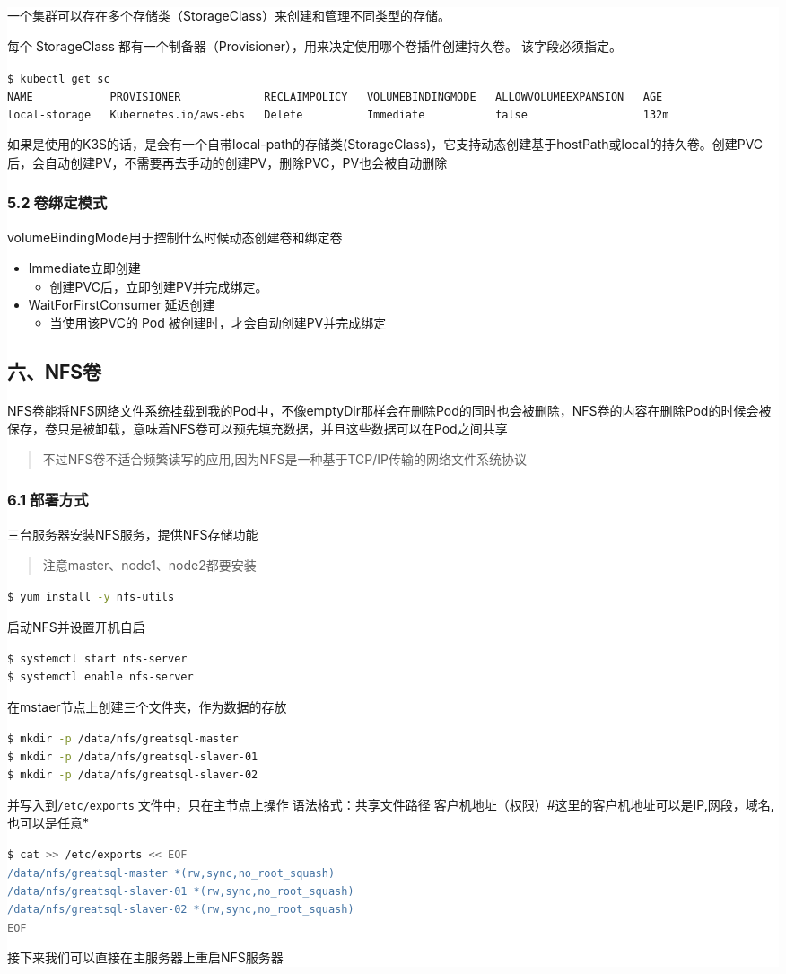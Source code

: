 一个集群可以存在多个存储类（StorageClass）来创建和管理不同类型的存储。

每个 StorageClass 都有一个制备器（Provisioner），用来决定使用哪个卷插件创建持久卷。 该字段必须指定。

```bash
$ kubectl get sc
NAME            PROVISIONER             RECLAIMPOLICY   VOLUMEBINDINGMODE   ALLOWVOLUMEEXPANSION   AGE
local-storage   Kubernetes.io/aws-ebs   Delete          Immediate           false                  132m
```
如果是使用的K3S的话，是会有一个自带local-path的存储类(StorageClass)，它支持动态创建基于hostPath或local的持久卷。创建PVC后，会自动创建PV，不需要再去手动的创建PV，删除PVC，PV也会被自动删除
### 5.2 卷绑定模式
volumeBindingMode用于控制什么时候动态创建卷和绑定卷

- Immediate立即创建
  - 创建PVC后，立即创建PV并完成绑定。
- WaitForFirstConsumer 延迟创建
  - 当使用该PVC的 Pod 被创建时，才会自动创建PV并完成绑定

## 六、NFS卷

NFS卷能将NFS网络文件系统挂载到我的Pod中，不像emptyDir那样会在删除Pod的同时也会被删除，NFS卷的内容在删除Pod的时候会被保存，卷只是被卸载，意味着NFS卷可以预先填充数据，并且这些数据可以在Pod之间共享
> 不过NFS卷不适合频繁读写的应用,因为NFS是一种基于TCP/IP传输的网络文件系统协议

### 6.1 部署方式
三台服务器安装NFS服务，提供NFS存储功能
> 注意master、node1、node2都要安装

```bash
$ yum install -y nfs-utils
```

启动NFS并设置开机自启

```bash
$ systemctl start nfs-server
$ systemctl enable nfs-server
```

在mstaer节点上创建三个文件夹，作为数据的存放

```bash
$ mkdir -p /data/nfs/greatsql-master
$ mkdir -p /data/nfs/greatsql-slaver-01
$ mkdir -p /data/nfs/greatsql-slaver-02
```

并写入到`/etc/exports` 文件中，只在主节点上操作
语法格式：共享文件路径 客户机地址（权限）#这里的客户机地址可以是IP,网段，域名,也可以是任意*
```bash
$ cat >> /etc/exports << EOF
/data/nfs/greatsql-master *(rw,sync,no_root_squash)
/data/nfs/greatsql-slaver-01 *(rw,sync,no_root_squash)
/data/nfs/greatsql-slaver-02 *(rw,sync,no_root_squash)
EOF
```
接下来我们可以直接在主服务器上重启NFS服务器
